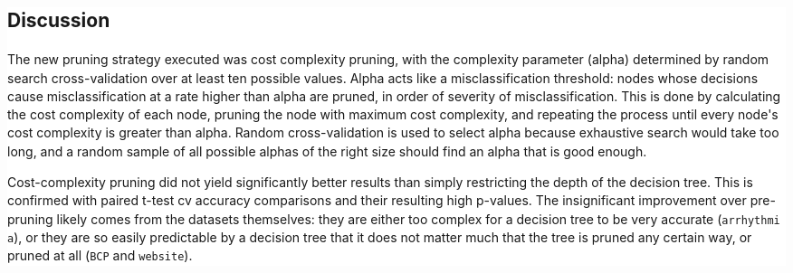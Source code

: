 
## Discussion

The new pruning strategy executed was cost complexity pruning, with the complexity parameter (alpha) determined by random search cross-validation over at least ten possible values. Alpha acts like a misclassification threshold: nodes whose decisions cause misclassification at a rate higher than alpha are pruned, in order of severity of misclassification. This is done by calculating the cost complexity of each node, pruning the node with maximum cost complexity, and repeating the process until every node's cost complexity is greater than alpha. Random cross-validation is used to select alpha because exhaustive search would take too long, and a random sample of all possible alphas of the right size should find an alpha that is good enough.  
  
  Cost-complexity pruning did not yield significantly better results than simply restricting the depth of the decision tree. This is confirmed with paired t-test cv accuracy comparisons and their resulting high p-values. The insignificant improvement over pre-pruning likely comes from the datasets themselves: they are either too complex for a decision tree to be very accurate (`arrhythmia`), or they are so easily predictable by a decision tree that it does not matter much that the tree is pruned any certain way, or pruned at all (`BCP` and `website`).
